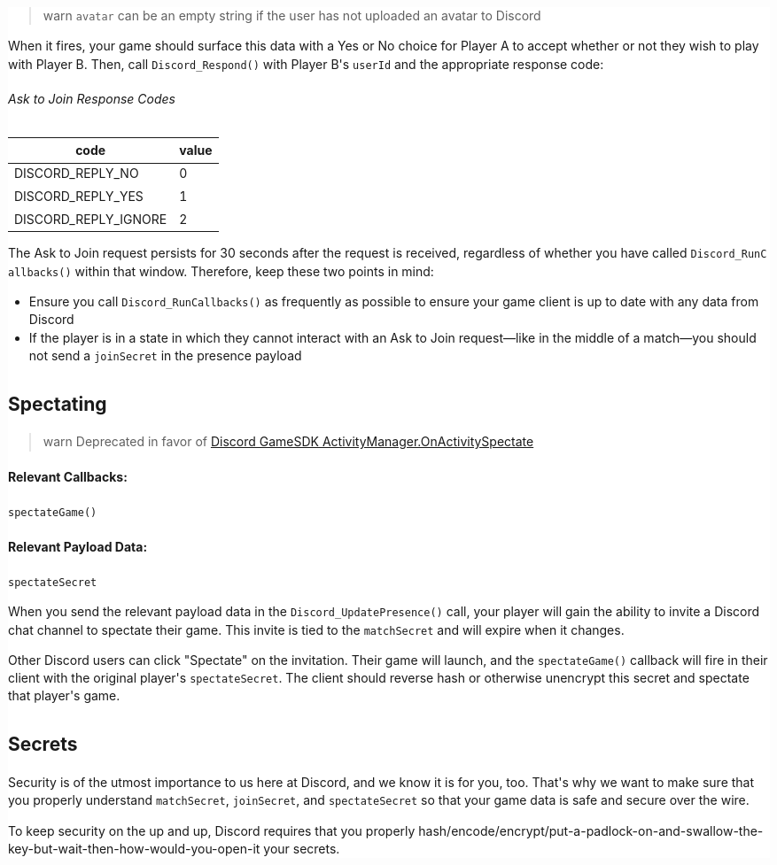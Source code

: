 > warn
> `avatar` can be an empty string if the user has not uploaded an avatar to Discord

When it fires, your game should surface this data with a Yes or No choice for Player A to accept whether or not they wish to play with Player B. Then, call `Discord_Respond()` with Player B's `userId` and the appropriate response code:

###### Ask to Join Response Codes

| code                 | value |
| -------------------- | ----- |
| DISCORD_REPLY_NO     | 0     |
| DISCORD_REPLY_YES    | 1     |
| DISCORD_REPLY_IGNORE | 2     |

The Ask to Join request persists for 30 seconds after the request is received, regardless of whether you have called `Discord_RunCallbacks()` within that window. Therefore, keep these two points in mind:

- Ensure you call `Discord_RunCallbacks()` as frequently as possible to ensure your game client is up to date with any data from Discord
- If the player is in a state in which they cannot interact with an Ask to Join request—like in the middle of a match—you should not send a `joinSecret` in the presence payload

## Spectating

> warn
> Deprecated in favor of [Discord GameSDK ActivityManager.OnActivitySpectate](#DOCS_GAME_SDK_ACTIVITIES/onactivityspectate)

#### Relevant Callbacks:

`spectateGame()`

#### Relevant Payload Data:

`spectateSecret`

When you send the relevant payload data in the `Discord_UpdatePresence()` call, your player will gain the ability to invite a Discord chat channel to spectate their game. This invite is tied to the `matchSecret` and will expire when it changes.

Other Discord users can click "Spectate" on the invitation. Their game will launch, and the `spectateGame()` callback will fire in their client with the original player's `spectateSecret`. The client should reverse hash or otherwise unencrypt this secret and spectate that player's game.

## Secrets

Security is of the utmost importance to us here at Discord, and we know it is for you, too. That's why we want to make sure that you properly understand `matchSecret`, `joinSecret`, and `spectateSecret` so that your game data is safe and secure over the wire.

To keep security on the up and up, Discord requires that you properly hash/encode/encrypt/put-a-padlock-on-and-swallow-the-key-but-wait-then-how-would-you-open-it your secrets.
